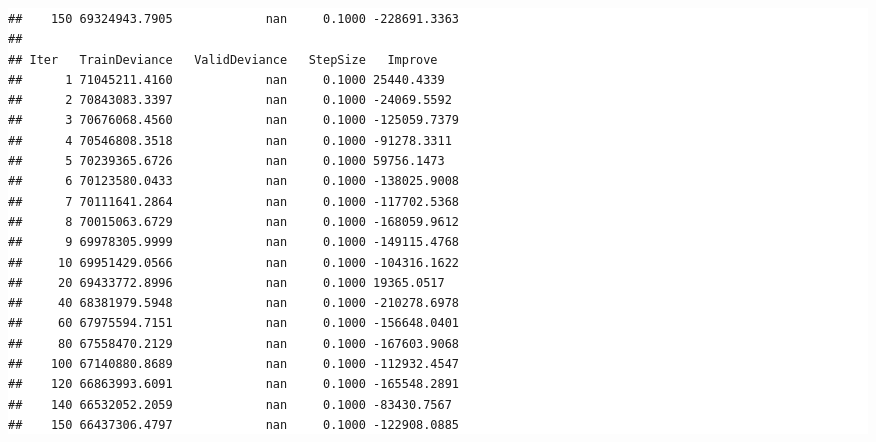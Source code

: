     ##    150 69324943.7905             nan     0.1000 -228691.3363
    ## 
    ## Iter   TrainDeviance   ValidDeviance   StepSize   Improve
    ##      1 71045211.4160             nan     0.1000 25440.4339
    ##      2 70843083.3397             nan     0.1000 -24069.5592
    ##      3 70676068.4560             nan     0.1000 -125059.7379
    ##      4 70546808.3518             nan     0.1000 -91278.3311
    ##      5 70239365.6726             nan     0.1000 59756.1473
    ##      6 70123580.0433             nan     0.1000 -138025.9008
    ##      7 70111641.2864             nan     0.1000 -117702.5368
    ##      8 70015063.6729             nan     0.1000 -168059.9612
    ##      9 69978305.9999             nan     0.1000 -149115.4768
    ##     10 69951429.0566             nan     0.1000 -104316.1622
    ##     20 69433772.8996             nan     0.1000 19365.0517
    ##     40 68381979.5948             nan     0.1000 -210278.6978
    ##     60 67975594.7151             nan     0.1000 -156648.0401
    ##     80 67558470.2129             nan     0.1000 -167603.9068
    ##    100 67140880.8689             nan     0.1000 -112932.4547
    ##    120 66863993.6091             nan     0.1000 -165548.2891
    ##    140 66532052.2059             nan     0.1000 -83430.7567
    ##    150 66437306.4797             nan     0.1000 -122908.0885